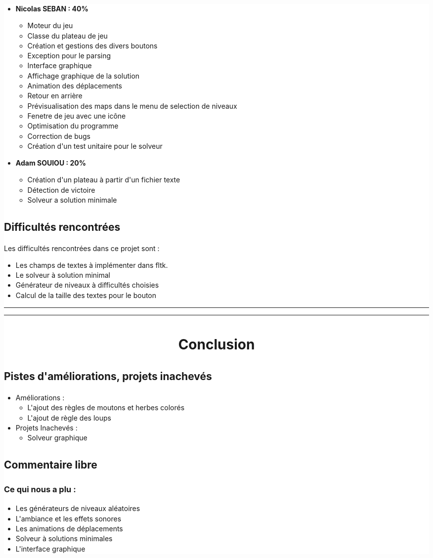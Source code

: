 - **Nicolas SEBAN : 40%**
  - Moteur du jeu
  - Classe du plateau de jeu
  - Création et gestions des divers boutons
  - Exception pour le parsing
  - Interface graphique
  - Affichage graphique de la solution
  - Animation des déplacements
  - Retour en arrière
  - Prévisualisation des maps dans le menu de selection de niveaux
  - Fenetre de jeu avec une icône
  - Optimisation du programme
  - Correction de bugs
  - Création d'un test unitaire pour le solveur

- **Adam SOUIOU : 20%**
  - Création d'un plateau à partir d'un fichier texte
  - Détection de victoire
  - Solveur a solution minimale


## **Difficultés rencontrées**

Les difficultés rencontrées dans ce projet sont :

- Les champs de textes à implémenter dans fltk.
- Le solveur à solution minimal
- Générateur de niveaux à difficultés choisies
- Calcul de la taille des textes pour le bouton

---


<div style="page-break-after: always;"></div>

---
<div style = "text-align:center">

# <a name="Conclusion">Conclusion</a>
</div>

## **Pistes d'améliorations, projets inachevés**

- Améliorations :
  - L'ajout des règles de moutons et herbes colorés
  - L'ajout de règle des loups
- Projets Inachevés :
  - Solveur graphique

## **Commentaire libre**

### Ce qui nous a plu :
  - Les générateurs de niveaux aléatoires
  - L'ambiance et les effets sonores
  - Les animations de déplacements
  - Solveur à solutions minimales
  - L'interface graphique
